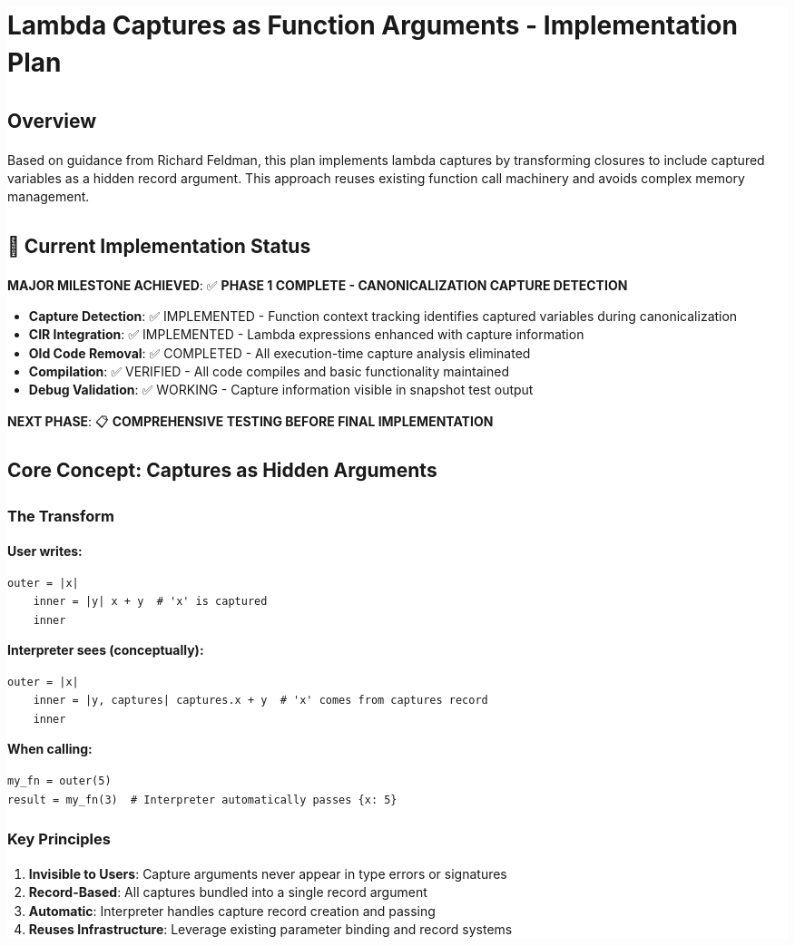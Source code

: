 # Lambda Captures as Function Arguments - Implementation Plan

## Overview

Based on guidance from Richard Feldman, this plan implements lambda captures by transforming closures to include captured variables as a hidden record argument. This approach reuses existing function call machinery and avoids complex memory management.

## 🎯 **Current Implementation Status**

**MAJOR MILESTONE ACHIEVED**: ✅ **PHASE 1 COMPLETE - CANONICALIZATION CAPTURE DETECTION**
- **Capture Detection**: ✅ IMPLEMENTED - Function context tracking identifies captured variables during canonicalization
- **CIR Integration**: ✅ IMPLEMENTED - Lambda expressions enhanced with capture information  
- **Old Code Removal**: ✅ COMPLETED - All execution-time capture analysis eliminated
- **Compilation**: ✅ VERIFIED - All code compiles and basic functionality maintained
- **Debug Validation**: ✅ WORKING - Capture information visible in snapshot test output

**NEXT PHASE**: 📋 **COMPREHENSIVE TESTING BEFORE FINAL IMPLEMENTATION**

## Core Concept: Captures as Hidden Arguments

### The Transform

**User writes:**
```roc
outer = |x| 
    inner = |y| x + y  # 'x' is captured
    inner
```

**Interpreter sees (conceptually):**
```roc
outer = |x|
    inner = |y, captures| captures.x + y  # 'x' comes from captures record
    inner
```

**When calling:**
```roc
my_fn = outer(5)
result = my_fn(3)  # Interpreter automatically passes {x: 5}
```

### Key Principles

1. **Invisible to Users**: Capture arguments never appear in type errors or signatures
2. **Record-Based**: All captures bundled into a single record argument  
3. **Automatic**: Interpreter handles capture record creation and passing
4. **Reuses Infrastructure**: Leverage existing parameter binding and record systems
